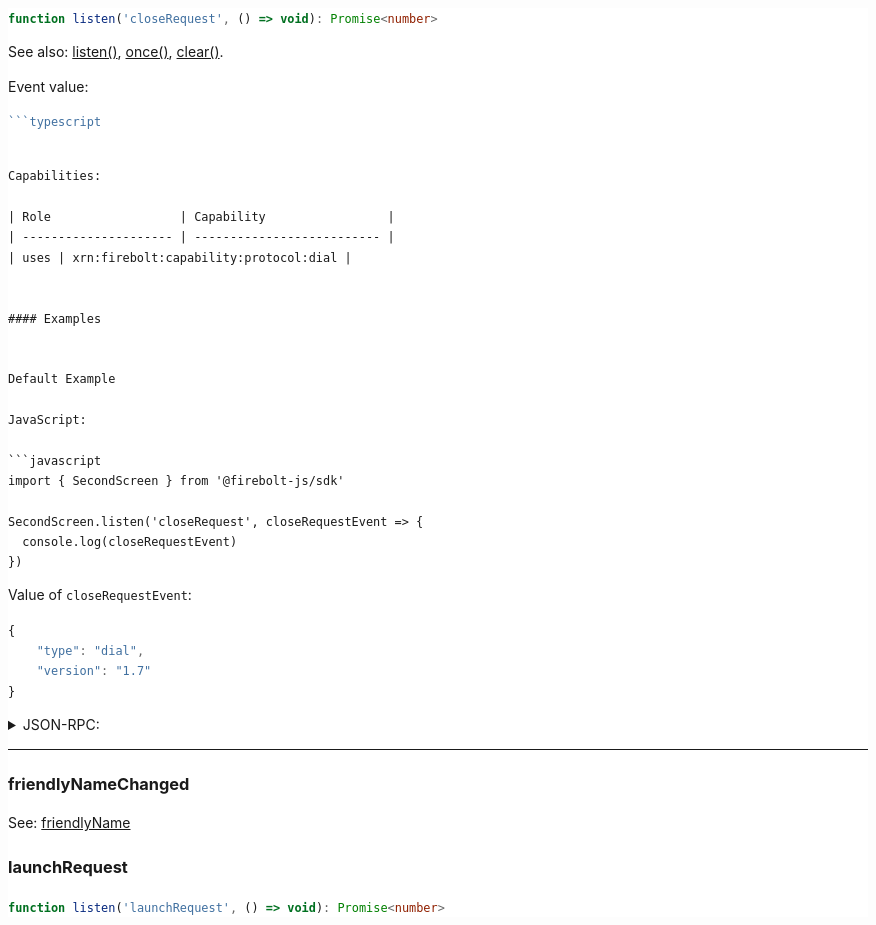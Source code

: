 ```typescript
function listen('closeRequest', () => void): Promise<number>
```

See also: [listen()](#listen), [once()](#listen), [clear()](#listen).

Event value:

````typescript
```typescript

````

````

Capabilities:

| Role                  | Capability                 |
| --------------------- | -------------------------- |
| uses | xrn:firebolt:capability:protocol:dial |


#### Examples


Default Example

JavaScript:

```javascript
import { SecondScreen } from '@firebolt-js/sdk'

SecondScreen.listen('closeRequest', closeRequestEvent => {
  console.log(closeRequestEvent)
})
````

Value of `closeRequestEvent`:

```javascript
{
	"type": "dial",
	"version": "1.7"
}
```

<details markdown="1" ><summary>JSON-RPC:</summary></details>

---

### friendlyNameChanged

See: [friendlyName](#friendlyname)

### launchRequest

```typescript
function listen('launchRequest', () => void): Promise<number>
```
